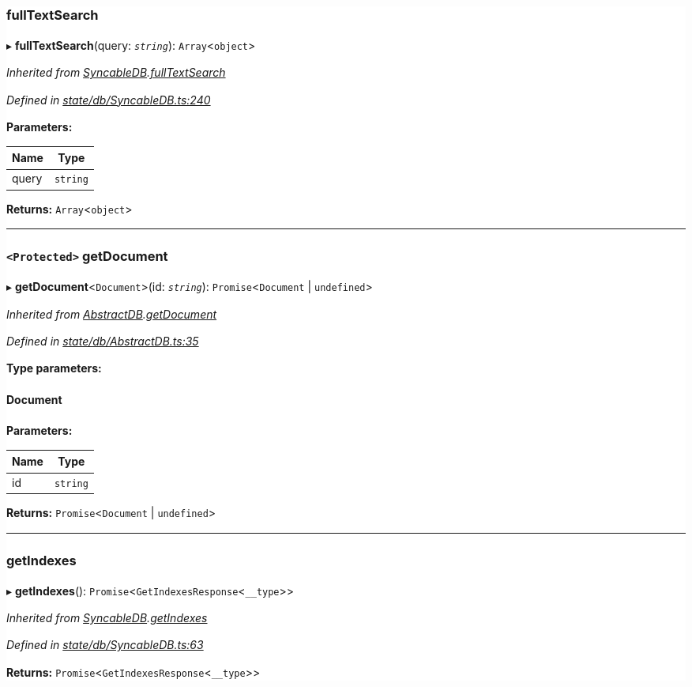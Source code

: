 ###  fullTextSearch

▸ **fullTextSearch**(query: *`string`*): `Array`<`object`>

*Inherited from [SyncableDB](_state_db_syncabledb_.syncabledb.md).[fullTextSearch](_state_db_syncabledb_.syncabledb.md#fulltextsearch)*

*Defined in [state/db/SyncableDB.ts:240](https://github.com/AugurProject/augur/blob/1991ef64ef/packages/augur-sdk/src/state/db/SyncableDB.ts#L240)*

**Parameters:**

| Name | Type |
| ------ | ------ |
| query | `string` |

**Returns:** `Array`<`object`>

___
<a id="getdocument"></a>

### `<Protected>` getDocument

▸ **getDocument**<`Document`>(id: *`string`*): `Promise`<`Document` \| `undefined`>

*Inherited from [AbstractDB](_state_db_abstractdb_.abstractdb.md).[getDocument](_state_db_abstractdb_.abstractdb.md#getdocument)*

*Defined in [state/db/AbstractDB.ts:35](https://github.com/AugurProject/augur/blob/1991ef64ef/packages/augur-sdk/src/state/db/AbstractDB.ts#L35)*

**Type parameters:**

#### Document 
**Parameters:**

| Name | Type |
| ------ | ------ |
| id | `string` |

**Returns:** `Promise`<`Document` \| `undefined`>

___
<a id="getindexes"></a>

###  getIndexes

▸ **getIndexes**(): `Promise`<`GetIndexesResponse`<`__type`>>

*Inherited from [SyncableDB](_state_db_syncabledb_.syncabledb.md).[getIndexes](_state_db_syncabledb_.syncabledb.md#getindexes)*

*Defined in [state/db/SyncableDB.ts:63](https://github.com/AugurProject/augur/blob/1991ef64ef/packages/augur-sdk/src/state/db/SyncableDB.ts#L63)*

**Returns:** `Promise`<`GetIndexesResponse`<`__type`>>
